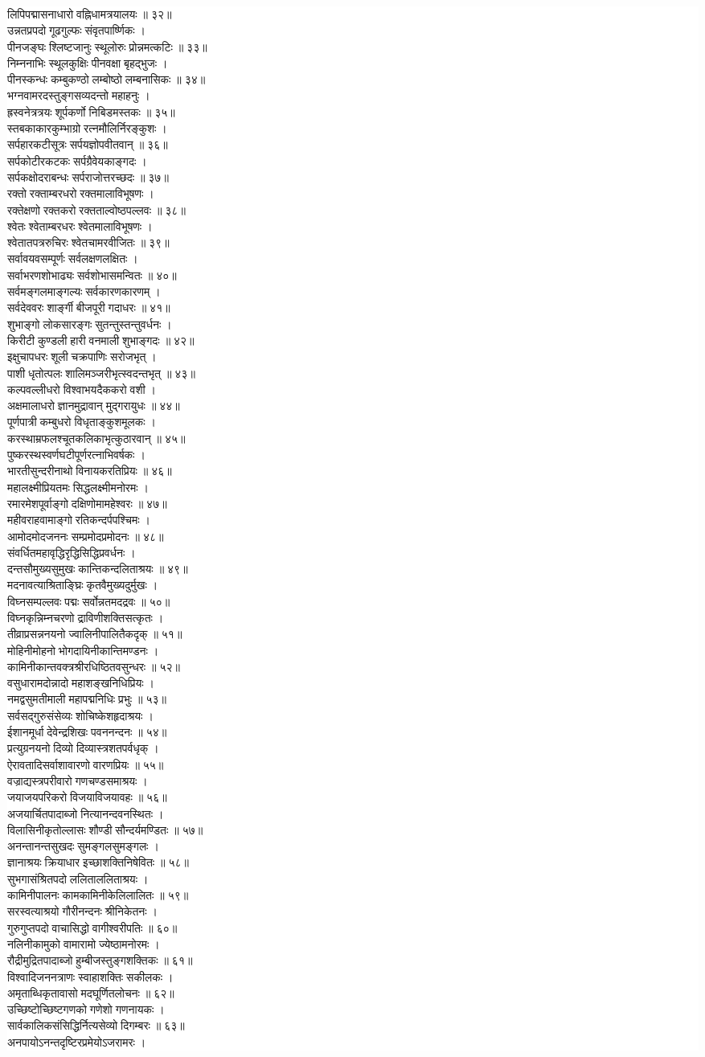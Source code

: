 लिपिपद्मासनाधारो वह्निधामत्रयालयः ॥ ३२॥  
उन्नतप्रपदो गूढगुल्फः संवृतपार्ष्णिकः ।  
पीनजङ्घः श्लिष्टजानुः स्थूलोरुः प्रोन्नमत्कटिः ॥ ३३॥  
निम्ननाभिः स्थूलकुक्षिः पीनवक्षा बृहद्भुजः ।  
पीनस्कन्धः कम्बुकण्ठो लम्बोष्ठो लम्बनासिकः ॥ ३४॥  
भग्नवामरदस्तुङ्गसव्यदन्तो महाहनुः ।  
ह्रस्वनेत्रत्रयः शूर्पकर्णो निबिडमस्तकः ॥ ३५॥  
स्तबकाकारकुम्भाग्रो रत्नमौलिर्निरङ्कुशः ।  
सर्पहारकटीसूत्रः सर्पयज्ञोपवीतवान् ॥ ३६॥  
सर्पकोटीरकटकः सर्पग्रैवेयकाङ्गदः ।  
सर्पकक्षोदराबन्धः सर्पराजोत्तरच्छदः ॥ ३७॥  
रक्तो रक्ताम्बरधरो रक्तमालाविभूषणः ।  
रक्तेक्षणो रक्तकरो रक्तताल्वोष्ठपल्लवः ॥ ३८॥  
श्वेतः श्वेताम्बरधरः श्वेतमालाविभूषणः ।  
श्वेतातपत्ररुचिरः श्वेतचामरवीजितः ॥ ३९॥  
सर्वावयवसम्पूर्णः सर्वलक्षणलक्षितः ।  
सर्वाभरणशोभाढ्यः सर्वशोभासमन्वितः ॥ ४०॥  
सर्वमङ्गलमाङ्गल्यः सर्वकारणकारणम् ।  
सर्वदेववरः शार्ङ्गी बीजपूरी गदाधरः ॥ ४१॥  
शुभाङ्गो लोकसारङ्गः सुतन्तुस्तन्तुवर्धनः ।  
किरीटी कुण्डली हारी वनमाली शुभाङ्गदः ॥ ४२॥  
इक्षुचापधरः शूली चक्रपाणिः सरोजभृत् ।  
पाशी धृतोत्पलः शालिमञ्जरीभृत्स्वदन्तभृत् ॥ ४३॥  
कल्पवल्लीधरो विश्वाभयदैककरो वशी ।  
अक्षमालाधरो ज्ञानमुद्रावान् मुद्गरायुधः ॥ ४४॥  
पूर्णपात्री कम्बुधरो विधृताङ्कुशमूलकः ।  
करस्थाम्रफलश्चूतकलिकाभृत्कुठारवान् ॥ ४५॥  
पुष्करस्थस्वर्णघटीपूर्णरत्नाभिवर्षकः ।  
भारतीसुन्दरीनाथो विनायकरतिप्रियः ॥ ४६॥  
महालक्ष्मीप्रियतमः सिद्धलक्ष्मीमनोरमः ।  
रमारमेशपूर्वाङ्गो दक्षिणोमामहेश्वरः ॥ ४७॥  
महीवराहवामाङ्गो रतिकन्दर्पपश्चिमः ।  
आमोदमोदजननः सम्प्रमोदप्रमोदनः ॥ ४८॥  
संवर्धितमहावृद्धिरृद्धिसिद्धिप्रवर्धनः ।  
दन्तसौमुख्यसुमुखः कान्तिकन्दलिताश्रयः ॥ ४९॥  
मदनावत्याश्रिताङ्घ्रिः कृतवैमुख्यदुर्मुखः ।  
विघ्नसम्पल्लवः पद्मः सर्वोन्नतमदद्रवः ॥ ५०॥  
विघ्नकृन्निम्नचरणो द्राविणीशक्तिसत्कृतः ।  
तीव्राप्रसन्ननयनो ज्वालिनीपालितैकदृक् ॥ ५१॥  
मोहिनीमोहनो भोगदायिनीकान्तिमण्डनः ।  
कामिनीकान्तवक्त्रश्रीरधिष्ठितवसुन्धरः ॥ ५२॥  
वसुधारामदोन्नादो महाशङ्खनिधिप्रियः ।  
नमद्वसुमतीमाली महापद्मनिधिः प्रभुः ॥ ५३॥  
सर्वसद्गुरुसंसेव्यः शोचिष्केशहृदाश्रयः ।  
ईशानमूर्धा देवेन्द्रशिखः पवननन्दनः ॥ ५४॥  
प्रत्युग्रनयनो दिव्यो दिव्यास्त्रशतपर्वधृक् ।  
ऐरावतादिसर्वाशावारणो वारणप्रियः ॥ ५५॥  
वज्राद्यस्त्रपरीवारो गणचण्डसमाश्रयः ।  
जयाजयपरिकरो विजयाविजयावहः ॥ ५६॥  
अजयार्चितपादाब्जो नित्यानन्दवनस्थितः ।  
विलासिनीकृतोल्लासः शौण्डी सौन्दर्यमण्डितः ॥ ५७॥  
अनन्तानन्तसुखदः सुमङ्गलसुमङ्गलः ।  
ज्ञानाश्रयः क्रियाधार इच्छाशक्तिनिषेवितः ॥ ५८॥  
सुभगासंश्रितपदो ललिताललिताश्रयः ।  
कामिनीपालनः कामकामिनीकेलिलालितः ॥ ५९॥  
सरस्वत्याश्रयो गौरीनन्दनः श्रीनिकेतनः ।  
गुरुगुप्तपदो वाचासिद्धो वागीश्वरीपतिः ॥ ६०॥  
नलिनीकामुको वामारामो ज्येष्ठामनोरमः ।  
रौद्रीमुद्रितपादाब्जो हुम्बीजस्तुङ्गशक्तिकः ॥ ६१॥  
विश्वादिजननत्राणः स्वाहाशक्तिः सकीलकः ।  
अमृताब्धिकृतावासो मदघूर्णितलोचनः ॥ ६२॥  
उच्छिष्टोच्छिष्टगणको गणेशो गणनायकः ।  
सार्वकालिकसंसिद्धिर्नित्यसेव्यो दिगम्बरः ॥ ६३॥  
अनपायोऽनन्तदृष्टिरप्रमेयोऽजरामरः ।  